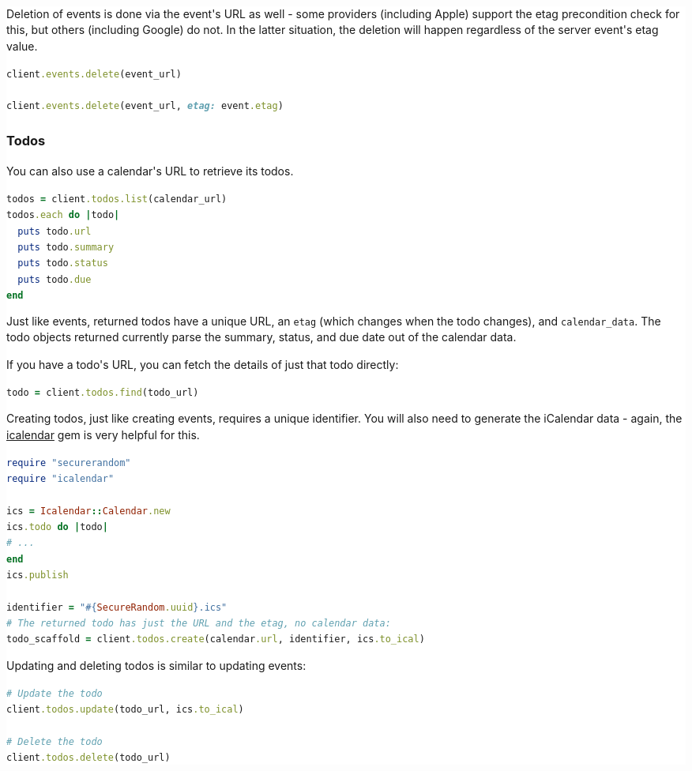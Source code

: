 Deletion of events is done via the event's URL as well - some providers (including Apple) support the etag precondition check for this, but others (including Google) do not. In the latter situation, the deletion will happen regardless of the server event's etag value.

```ruby
client.events.delete(event_url)

client.events.delete(event_url, etag: event.etag)
```

### Todos

You can also use a calendar's URL to retrieve its todos.

```ruby
todos = client.todos.list(calendar_url)
todos.each do |todo|
  puts todo.url
  puts todo.summary
  puts todo.status
  puts todo.due
end
```

Just like events, returned todos have a unique URL, an `etag` (which changes when the todo changes), and `calendar_data`. The todo objects returned currently parse the summary, status, and due date out of the calendar data.

If you have a todo's URL, you can fetch the details of just that todo directly:

```ruby
todo = client.todos.find(todo_url)
```

Creating todos, just like creating events, requires a unique identifier. You will also need to generate the iCalendar data - again, the [icalendar](https://github.com/icalendar/icalendar) gem is very helpful for this.

```ruby
require "securerandom"
require "icalendar"

ics = Icalendar::Calendar.new
ics.todo do |todo|
# ...
end
ics.publish

identifier = "#{SecureRandom.uuid}.ics"
# The returned todo has just the URL and the etag, no calendar data:
todo_scaffold = client.todos.create(calendar.url, identifier, ics.to_ical)
```

Updating and deleting todos is similar to updating events:

```ruby
# Update the todo
client.todos.update(todo_url, ics.to_ical)

# Delete the todo
client.todos.delete(todo_url)
```
